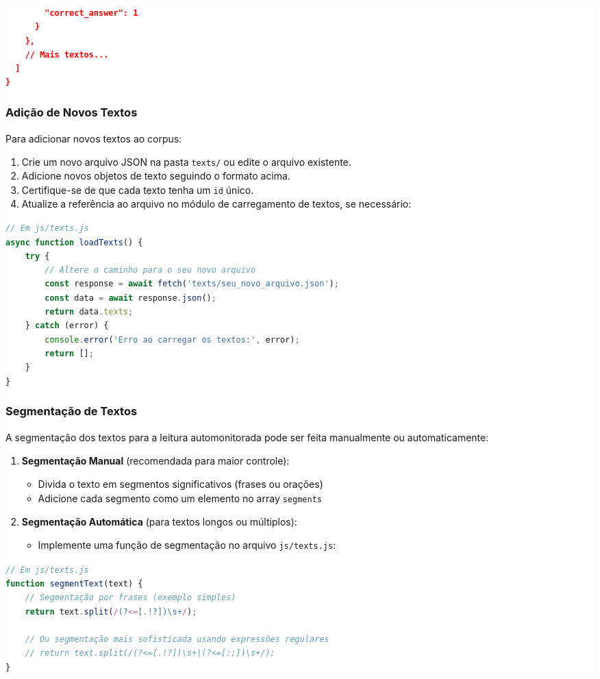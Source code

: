 ```json
        "correct_answer": 1
      }
    },
    // Mais textos...
  ]
}
```

### Adição de Novos Textos

Para adicionar novos textos ao corpus:

1. Crie um novo arquivo JSON na pasta `texts/` ou edite o arquivo existente.
2. Adicione novos objetos de texto seguindo o formato acima.
3. Certifique-se de que cada texto tenha um `id` único.
4. Atualize a referência ao arquivo no módulo de carregamento de textos, se necessário:

```javascript
// Em js/texts.js
async function loadTexts() {
    try {
        // Altere o caminho para o seu novo arquivo
        const response = await fetch('texts/seu_novo_arquivo.json');
        const data = await response.json();
        return data.texts;
    } catch (error) {
        console.error('Erro ao carregar os textos:', error);
        return [];
    }
}
```

### Segmentação de Textos

A segmentação dos textos para a leitura automonitorada pode ser feita manualmente ou automaticamente:

1. **Segmentação Manual** (recomendada para maior controle):
   - Divida o texto em segmentos significativos (frases ou orações)
   - Adicione cada segmento como um elemento no array `segments`

2. **Segmentação Automática** (para textos longos ou múltiplos):
   - Implemente uma função de segmentação no arquivo `js/texts.js`:

```javascript
// Em js/texts.js
function segmentText(text) {
    // Segmentação por frases (exemplo simples)
    return text.split(/(?<=[.!?])\s+/);
    
    // Ou segmentação mais sofisticada usando expressões regulares
    // return text.split(/(?<=[.!?])\s+|(?<=[:;])\s+/);
}
```

